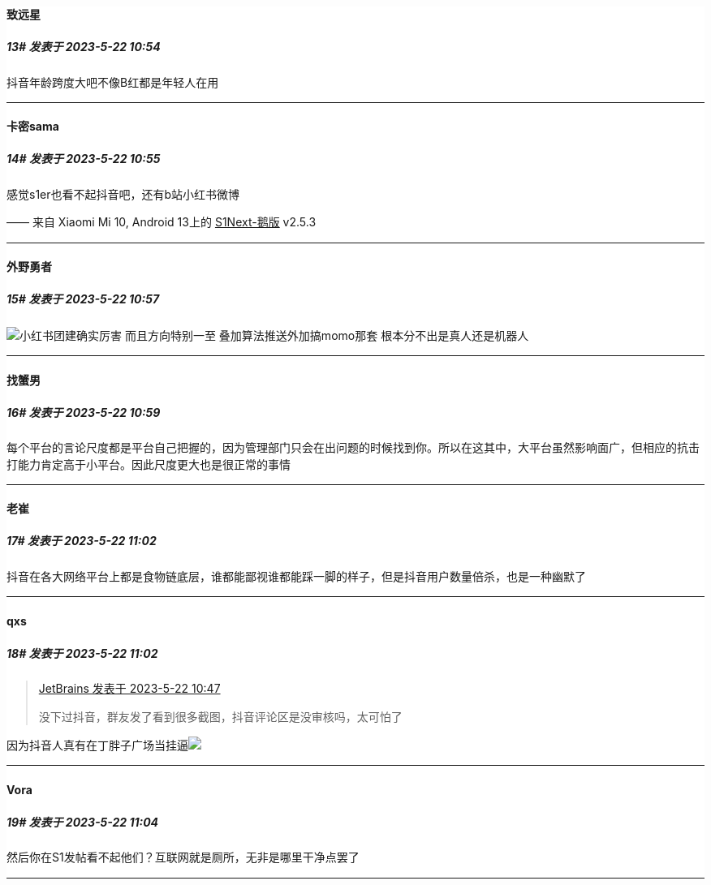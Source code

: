 ####  致远星  
##### 13#       发表于 2023-5-22 10:54

抖音年龄跨度大吧不像B红都是年轻人在用

*****

####  卡密sama  
##### 14#       发表于 2023-5-22 10:55

感觉s1er也看不起抖音吧，还有b站小红书微博

—— 来自 Xiaomi Mi 10, Android 13上的 [S1Next-鹅版](https://github.com/ykrank/S1-Next/releases) v2.5.3

*****

####  外野勇者  
##### 15#       发表于 2023-5-22 10:57

<img src="https://static.saraba1st.com/image/smiley/face2017/066.png" referrerpolicy="no-referrer">小红书团建确实厉害 而且方向特别一至 叠加算法推送外加搞momo那套 根本分不出是真人还是机器人

*****

####  找蟹男  
##### 16#       发表于 2023-5-22 10:59

每个平台的言论尺度都是平台自己把握的，因为管理部门只会在出问题的时候找到你。所以在这其中，大平台虽然影响面广，但相应的抗击打能力肯定高于小平台。因此尺度更大也是很正常的事情

*****

####  老崔  
##### 17#       发表于 2023-5-22 11:02

抖音在各大网络平台上都是食物链底层，谁都能鄙视谁都能踩一脚的样子，但是抖音用户数量倍杀，也是一种幽默了

*****

####  qxs  
##### 18#       发表于 2023-5-22 11:02

<blockquote><a href="httphttps://bbs.saraba1st.com/2b/forum.php?mod=redirect&amp;goto=findpost&amp;pid=60941294&amp;ptid=2135333" target="_blank">JetBrains 发表于 2023-5-22 10:47</a>

没下过抖音，群友发了看到很多截图，抖音评论区是没审核吗，太可怕了</blockquote>
因为抖音人真有在丁胖子广场当挂逼<img src="https://static.saraba1st.com/image/smiley/face2017/053.png" referrerpolicy="no-referrer">

*****

####  Vora  
##### 19#       发表于 2023-5-22 11:04

然后你在S1发帖看不起他们？互联网就是厕所，无非是哪里干净点罢了

*****
